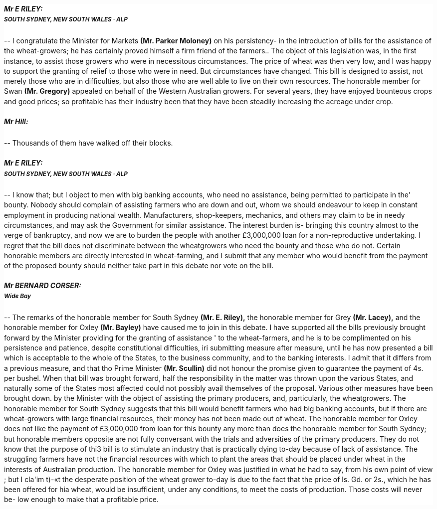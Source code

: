 ##### Mr E RILEY:<br><small class="text-muted">SOUTH SYDNEY, NEW SOUTH WALES &middot; ALP</small>

-- I congratulate the Minister for Markets  **(Mr. Parker Moloney)**  on his persistency- in the introduction of bills for the assistance  of the wheat-growers; he has certainly proved himself a firm friend of the farmers.. The object of this legislation was, in the first instance, to assist those growers who were in necessitous circumstances. The price of wheat was then very low, and I was happy to support the granting of relief to those who were in need. But circumstances have changed. This bill is designed to assist, not merely those who are in difficulties, but also those who are well able to live on their own resources. The honorable member for Swan  **(Mr. Gregory)**  appealed on behalf of the Western Australian growers. For several years, they have enjoyed bounteous crops and good prices; so profitable has their industry been that they have been steadily increasing the acreage under crop. 

##### Mr Hill:

-- Thousands of them have walked off their blocks. 

##### Mr E RILEY:<br><small class="text-muted">SOUTH SYDNEY, NEW SOUTH WALES &middot; ALP</small>

-- I know that; but I object to men with big banking accounts, who need no assistance, being permitted to participate in the' bounty. Nobody should complain of assisting farmers who are down and out, whom we should endeavour to keep in constant employment in producing national wealth. Manufacturers, shop-keepers, mechanics, and others may claim to be in needy circumstances, and may ask the Government for similar assistance. The interest burden is- bringing this country almost to the verge of bankruptcy, and now we are to burden the people with another £3,000,000 loan for a non-reproductive undertaking. I regret that the bill does not discriminate between the wheatgrowers who need the bounty and those who do not. Certain honorable members are directly interested in wheat-farming, and I submit that any member who would benefit from the payment of the proposed bounty should neither take part in this debate nor vote on the bill. 

##### Mr BERNARD CORSER:<br><small class="text-muted">Wide Bay</small>

-- The remarks of the honorable member for South Sydney  **(Mr. E. Riley),**  the honorable member for Grey  **(Mr. Lacey),**  and the honorable member for Oxley  **(Mr. Bayley)**  have caused me to join in this debate. I have supported all the bills previously brought forward by the Minister providing for the granting of assistance ' to the wheat-farmers, and he is to be complimented on his persistence and patience, despite constitutional difficulties, iri submitting measure after measure, until he has now presented a bill which is acceptable to the whole of the States, to the business community, and to the banking interests. I admit that it differs from a previous measure, and that tho Prime Minister  **(Mr. Scullin)**  did not honour the promise given to guarantee the payment of 4s. per bushel. When that bill was brought forward, half the responsibility in the matter was thrown upon the various States, and naturally some of the States most affected could not possibly avail themselves of the proposal. Various other measures have been brought down. by the Minister with the object of assisting the primary producers, and, particularly, the wheatgrowers. The honorable member for South Sydney suggests that this bill would benefit farmers who had big banking accounts, but if there are wheat-growers with large financial resources, their money has not been made out of wheat. The honorable member for Oxley does not like the payment of £3,000,000 from loan for this bounty any more than does the honorable member for South Sydney; but honorable members opposite are not fully conversant with the trials and adversities of the primary producers. They do not know that the purpose of thi3 bill is to stimulate an industry that is practically dying to-day because of lack of assistance. The struggling farmers have not the financial resources with which to plant the areas that should be placed under wheat in the interests of Australian production. The honorable member for Oxley was justified in what he had to say, from his own point of view ; but I cla'im t)-«t  the desperate position of the wheat grower to-day is due to the fact that the price of ls. Gd. or 2s., which he has been offered for hia wheat, would be insufficient, under any conditions, to meet the costs of production. Those costs will never be- low enough to make that a profitable price. 

